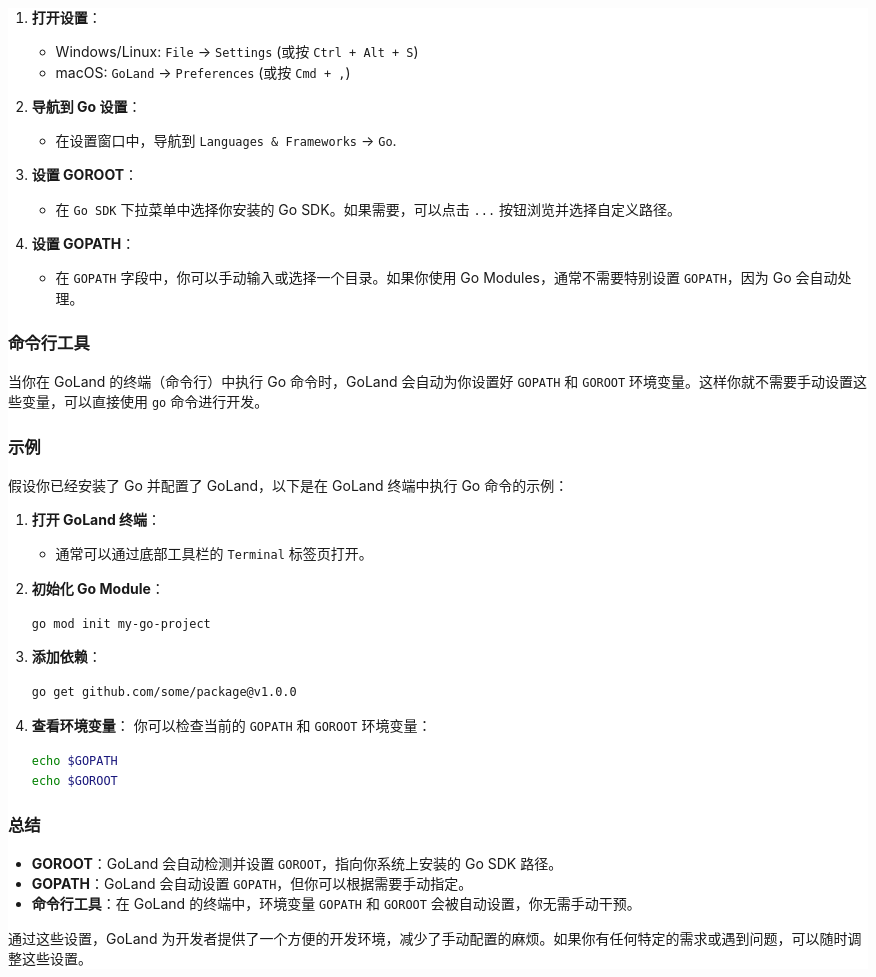 1. **打开设置**：
    - Windows/Linux: `File` -> `Settings` (或按 `Ctrl + Alt + S`)
    - macOS: `GoLand` -> `Preferences` (或按 `Cmd + ,`)

2. **导航到 Go 设置**：
    - 在设置窗口中，导航到 `Languages & Frameworks` -> `Go`.

3. **设置 GOROOT**：
    - 在 `Go SDK` 下拉菜单中选择你安装的 Go SDK。如果需要，可以点击 `...` 按钮浏览并选择自定义路径。

4. **设置 GOPATH**：
    - 在 `GOPATH` 字段中，你可以手动输入或选择一个目录。如果你使用 Go Modules，通常不需要特别设置 `GOPATH`，因为 Go 会自动处理。

### 命令行工具

当你在 GoLand 的终端（命令行）中执行 Go 命令时，GoLand 会自动为你设置好 `GOPATH` 和 `GOROOT` 环境变量。这样你就不需要手动设置这些变量，可以直接使用 `go` 命令进行开发。

### 示例

假设你已经安装了 Go 并配置了 GoLand，以下是在 GoLand 终端中执行 Go 命令的示例：

1. **打开 GoLand 终端**：
    - 通常可以通过底部工具栏的 `Terminal` 标签页打开。

2. **初始化 Go Module**：
   ```sh
   go mod init my-go-project
   ```

3. **添加依赖**：
   ```sh
   go get github.com/some/package@v1.0.0
   ```

4. **查看环境变量**：
   你可以检查当前的 `GOPATH` 和 `GOROOT` 环境变量：
   ```sh
   echo $GOPATH
   echo $GOROOT
   ```

### 总结

- **GOROOT**：GoLand 会自动检测并设置 `GOROOT`，指向你系统上安装的 Go SDK 路径。
- **GOPATH**：GoLand 会自动设置 `GOPATH`，但你可以根据需要手动指定。
- **命令行工具**：在 GoLand 的终端中，环境变量 `GOPATH` 和 `GOROOT` 会被自动设置，你无需手动干预。

通过这些设置，GoLand 为开发者提供了一个方便的开发环境，减少了手动配置的麻烦。如果你有任何特定的需求或遇到问题，可以随时调整这些设置。